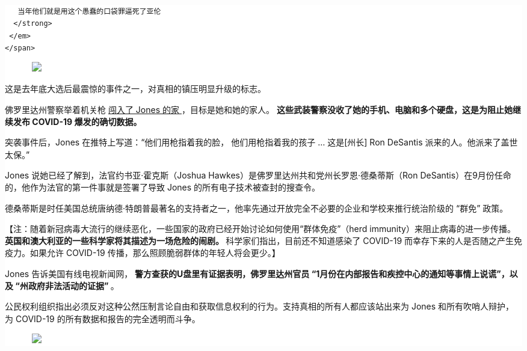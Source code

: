        当年他们就是用这个愚蠢的口袋罪逼死了亚伦
      </strong>
     </em>
    </span>
   </li>
  </ul>
  <figure class="graf graf--figure">
   <img class="graf-image aligncenter jetpack-lazy-image" data-height="1462" data-image-id="0*hf9ITLiIM4C0c_-H.jpg" data-lazy-src="https://i1.wp.com/cdn-images-1.medium.com/max/1067/0*hf9ITLiIM4C0c_-H.jpg?w=1100&amp;is-pending-load=1#038;ssl=1" data-recalc-dims="1" data-width="2600" src="https://i1.wp.com/cdn-images-1.medium.com/max/1067/0*hf9ITLiIM4C0c_-H.jpg?w=1100&amp;ssl=1" srcset="data:image/gif;base64,R0lGODlhAQABAIAAAAAAAP///yH5BAEAAAAALAAAAAABAAEAAAIBRAA7"/>
   <noscript>
    <img class="graf-image aligncenter" data-height="1462" data-image-id="0*hf9ITLiIM4C0c_-H.jpg" data-recalc-dims="1" data-width="2600" src="https://i1.wp.com/cdn-images-1.medium.com/max/1067/0*hf9ITLiIM4C0c_-H.jpg?w=1100&amp;ssl=1"/>
   </noscript>
  </figure>
  <p class="graf graf--p">
   这是去年底大选后最震惊的事件之一，对真相的镇压明显升级的标志。
  </p>
  <p class="graf graf--p">
   佛罗里达州警察举着机关枪
   <a class="markup--anchor markup--p-anchor" data-href="https://twitter.com/GeoRebekah/status/1336065787900145665" href="https://twitter.com/GeoRebekah/status/1336065787900145665" rel="noopener" target="_blank">
    闯入了 Jones 的家
   </a>
   ，目标是她和她的家人。
   <strong class="markup--strong markup--p-strong">
    这些武装警察没收了她的手机、电脑和多个硬盘，这是为阻止她继续发布 COVID-19 爆发的确切数据。
   </strong>
  </p>
  <p class="graf graf--p">
   突袭事件后，Jones 在推特上写道：“他们用枪指着我的脸， 他们用枪指着我的孩子 … 这是[州长] Ron DeSantis 派来的人。他派来了盖世太保。”
  </p>
  <p class="graf graf--p">
   Jones 说她已经了解到，法官约书亚·霍克斯（Joshua Hawkes）是佛罗里达州共和党州长罗恩·德桑蒂斯（Ron DeSantis）在9月份任命的，他作为法官的第一件事就是签署了导致 Jones 的所有电子技术被查封的搜查令。
  </p>
  <p class="graf graf--p">
   德桑蒂斯是时任美国总统唐纳德·特朗普最著名的支持者之一，他率先通过开放完全不必要的企业和学校来推行统治阶级的 “群免” 政策。
  </p>
  <p class="graf graf--p">
   【注：随着新冠病毒大流行的继续恶化，一些国家的政府已经开始讨论如何使用“群体免疫”（herd immunity）来阻止病毒的进一步传播。
   <strong class="markup--strong markup--p-strong">
    英国和澳大利亚的一些科学家将其描述为一场危险的闹剧。
   </strong>
   科学家们指出，目前还不知道感染了 COVID-19 而幸存下来的人是否随之产生免疫力。如果允许 COVID-19 传播，那么照顾脆弱群体的年轻人将会更少。】
  </p>
  <p class="graf graf--p">
   Jones 告诉美国有线电视新闻网，
   <strong class="markup--strong markup--p-strong">
    警方查获的U盘里有证据表明，佛罗里达州官员 “1月份在内部报告和疾控中心的通知等事情上说谎”，以及 “州政府非法活动的证据”
   </strong>
   。
  </p>
  <p class="graf graf--p">
   公民权利组织指出必须反对这种公然压制言论自由和获取信息权利的行为。支持真相的所有人都应该站出来为 Jones 和所有吹哨人辩护，为 COVID-19 的所有数据和报告的完全透明而斗争。
  </p>
  <figure class="graf graf--figure">
   <img class="graf-image aligncenter jetpack-lazy-image" data-height="628" data-image-id="1*3Lkpr_DIG1vq0hbuaMU6Fw.png" data-lazy-src="https://i2.wp.com/cdn-images-1.medium.com/max/1067/1*3Lkpr_DIG1vq0hbuaMU6Fw.png?w=1100&amp;is-pending-load=1#038;ssl=1" data-recalc-dims="1" data-width="886" src="https://i2.wp.com/cdn-images-1.medium.com/max/1067/1*3Lkpr_DIG1vq0hbuaMU6Fw.png?w=1100&amp;ssl=1" srcset="data:image/gif;base64,R0lGODlhAQABAIAAAAAAAP///yH5BAEAAAAALAAAAAABAAEAAAIBRAA7"/>
   <noscript>
    <img class="graf-image aligncenter" data-height="628" data-image-id="1*3Lkpr_DIG1vq0hbuaMU6Fw.png" data-recalc-dims="1" data-width="886" src="https://i2.wp.com/cdn-images-1.medium.com/max/1067/1*3Lkpr_DIG1vq0hbuaMU6Fw.png?w=1100&amp;ssl=1"/>
   </noscript>
  </figure>
  <p class="graf graf--p">
